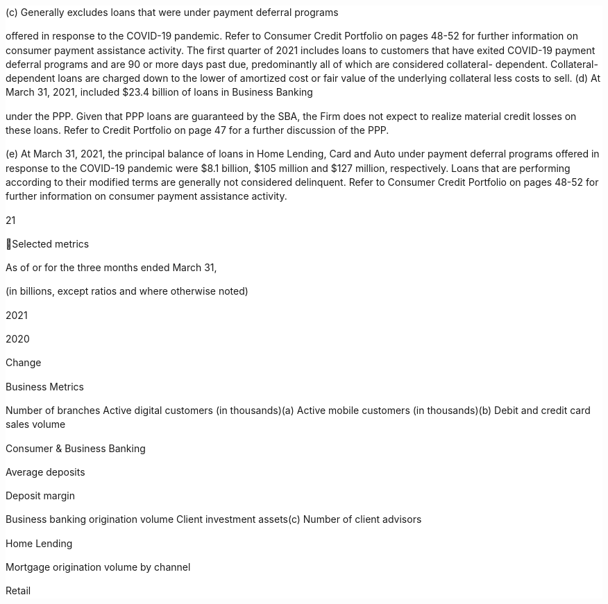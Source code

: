 (c) Generally excludes loans that were under payment deferral programs

offered in response to the COVID-19 pandemic. Refer to Consumer Credit
Portfolio on pages 48-52 for further information on consumer payment
assistance activity. The first quarter of 2021 includes loans to customers
that have exited COVID-19 payment deferral programs and are 90 or
more days past due, predominantly all of which are considered collateral-
dependent. Collateral-dependent loans are charged down to the lower of
amortized cost or fair value of the underlying collateral less costs to sell.
(d) At March 31, 2021, included $23.4 billion of loans in Business Banking

under the PPP. Given that PPP loans are guaranteed by the SBA, the Firm
does not expect to realize material credit losses on these loans. Refer to
Credit Portfolio on page 47 for a further discussion of the PPP.

(e) At March 31, 2021, the principal balance of loans in Home Lending, Card
and Auto under payment deferral programs offered in response to the
COVID-19 pandemic were $8.1 billion, $105 million and $127 million,
respectively. Loans that are performing according to their modified terms
are generally not considered delinquent. Refer to Consumer Credit
Portfolio on pages 48-52 for further information on consumer payment
assistance activity.

21

Selected metrics

As of or for the three months
ended March 31,

(in billions, except ratios and where otherwise noted)

2021

2020

Change

Business Metrics

Number of branches
Active digital customers (in thousands)(a)
Active mobile customers (in thousands)(b)
Debit and credit card sales volume

Consumer & Business Banking

Average deposits

Deposit margin

Business banking origination volume
Client investment assets(c)
Number of client advisors

Home Lending

Mortgage origination volume by channel

Retail
